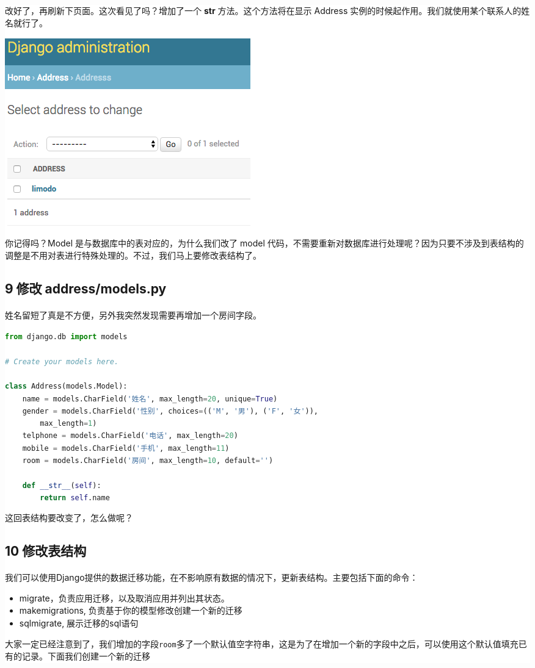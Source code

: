 改好了，再刷新下页面。这次看见了吗？增加了一个 __str__ 方法。这个方法将在显示 Address 实例的时候起作用。我们就使用某个联系人的姓名就行了。

![](./chapter0706.png)

你记得吗？Model 是与数据库中的表对应的，为什么我们改了 model 代码，不需要重新对数据库进行处理呢？因为只要不涉及到表结构的调整是不用对表进行特殊处理的。不过，我们马上要修改表结构了。

## 9 修改 address/models.py

姓名留短了真是不方便，另外我突然发现需要再增加一个房间字段。

```python
from django.db import models

# Create your models here.

class Address(models.Model):
    name = models.CharField('姓名', max_length=20, unique=True)
    gender = models.CharField('性别', choices=(('M', '男'), ('F', '女')),
        max_length=1)
    telphone = models.CharField('电话', max_length=20)
    mobile = models.CharField('手机', max_length=11)
    room = models.CharField('房间', max_length=10, default='')

    def __str__(self):
        return self.name
```

这回表结构要改变了，怎么做呢？

## 10 修改表结构

我们可以使用Django提供的数据迁移功能，在不影响原有数据的情况下，更新表结构。主要包括下面的命令：

* migrate，负责应用迁移，以及取消应用并列出其状态。
* makemigrations, 负责基于你的模型修改创建一个新的迁移
* sqlmigrate, 展示迁移的sql语句

大家一定已经注意到了，我们增加的字段`room`多了一个默认值空字符串，这是为了在增加一个新的字段中之后，可以使用这个默认值填充已有的记录。下面我们创建一个新的迁移
